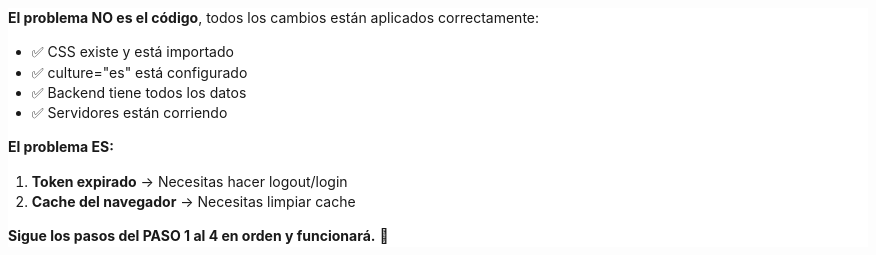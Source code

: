 **El problema NO es el código**, todos los cambios están aplicados correctamente:
- ✅ CSS existe y está importado
- ✅ culture="es" está configurado
- ✅ Backend tiene todos los datos
- ✅ Servidores están corriendo

**El problema ES:**
1. **Token expirado** → Necesitas hacer logout/login
2. **Cache del navegador** → Necesitas limpiar cache

**Sigue los pasos del PASO 1 al 4 en orden y funcionará.** 🎯
